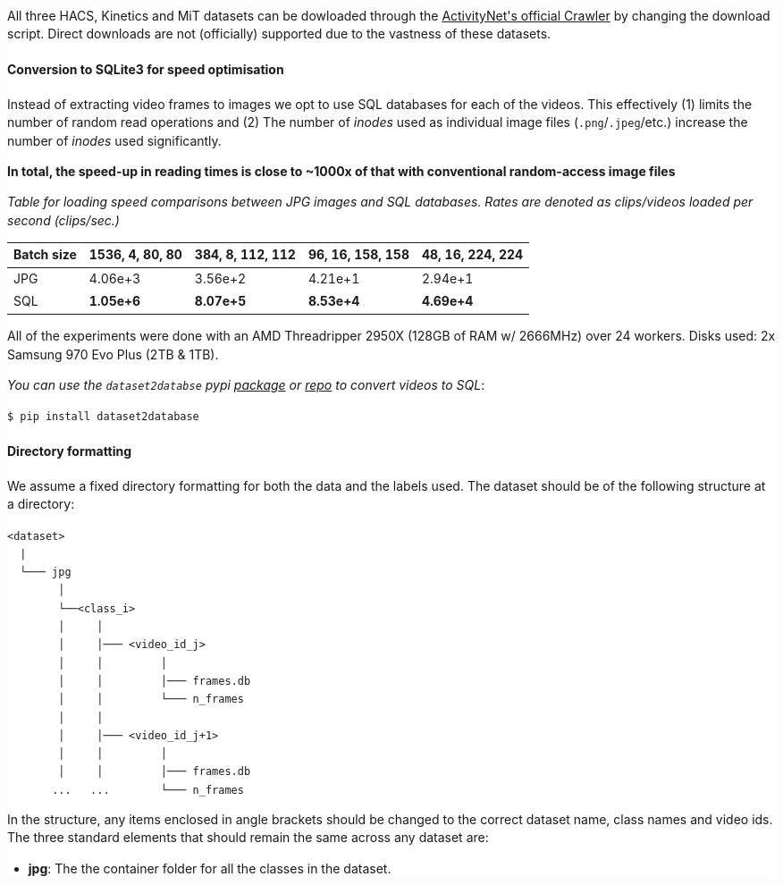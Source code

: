 All three HACS, Kinetics and MiT datasets can be dowloaded through the [ActivityNet's official Crawler](https://github.com/activitynet/ActivityNet/tree/master/Crawler/Kinetics) by changing the download script. Direct downloads are not (officially) supported due to the vastness of these datasets.

#### Conversion to SQLite3 for speed optimisation

Instead of extracting video frames to images we opt to use SQL databases for each of the videos. This effectively (1) limits the number of random read operations and (2) The number of _inodes_ used as individual image files (`.png`/`.jpeg`/etc.) increase the number of _inodes_ used significantly.

 **In total, the speed-up in reading times is close to ~1000x of that with conventional random-access image files**

*Table for loading speed comparisons between JPG images and SQL databases. Rates are denoted as clips/videos loaded per second (clips/sec.)*

| Batch size | 1536, 4, 80, 80 |384, 8, 112, 112 | 96, 16, 158, 158 |  48, 16, 224, 224 |
| ---------- | --- | --- | --- | --- |
| JPG | 4.06e+3 | 3.56e+2| 4.21e+1| 2.94e+1|
| SQL | **1.05e+6** | **8.07e+5**| **8.53e+4**| **4.69e+4**|


All of the experiments were done with an AMD Threadripper 2950X (128GB of RAM w/ 2666MHz) over 24 workers. Disks used: 2x Samsung 970 Evo Plus (2TB \& 1TB).

*You can use the `dataset2databse` pypi [package](https://pypi.org/project/dataset2database/) or [repo](https://github.com/alexandrosstergiou/dataset2database) to convert videos to SQL*:
```
$ pip install dataset2database
```

#### Directory formatting

We assume a fixed directory formatting for both the data and the labels used. The dataset should be of the following structure at a directory:

```
<dataset>
  |
  └─── jpg
        │
        └──<class_i>
        │     │
        │     │─── <video_id_j>
        │     │         │
        │     │         │─── frames.db
        │     │         └─── n_frames
        │     │    
        │     │─── <video_id_j+1>
        │     │         │
        │     │         │─── frames.db
       ...   ...        └─── n_frames
```

In the structure, any items enclosed in angle brackets should be changed to the correct dataset name, class names and video ids. The three standard elements that should remain the same across any dataset are:
- **jpg**: The the container folder for all the classes in the dataset.
